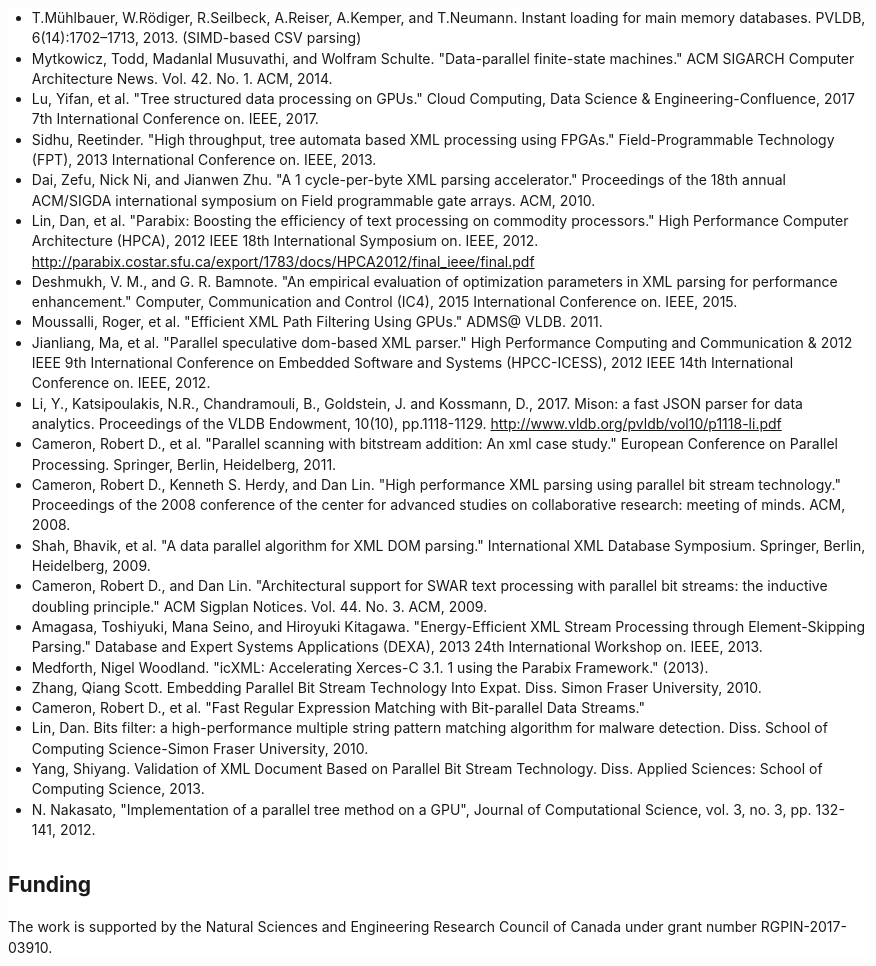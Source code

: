 - T.Mühlbauer, W.Rödiger, R.Seilbeck, A.Reiser, A.Kemper, and T.Neumann. Instant loading for main memory databases. PVLDB, 6(14):1702–1713, 2013. (SIMD-based CSV parsing)
- Mytkowicz, Todd, Madanlal Musuvathi, and Wolfram Schulte. "Data-parallel finite-state machines." ACM SIGARCH Computer Architecture News. Vol. 42. No. 1. ACM, 2014.
- Lu, Yifan, et al. "Tree structured data processing on GPUs." Cloud Computing, Data Science & Engineering-Confluence, 2017 7th International Conference on. IEEE, 2017.
- Sidhu, Reetinder. "High throughput, tree automata based XML processing using FPGAs." Field-Programmable Technology (FPT), 2013 International Conference on. IEEE, 2013.
- Dai, Zefu, Nick Ni, and Jianwen Zhu. "A 1 cycle-per-byte XML parsing accelerator." Proceedings of the 18th annual ACM/SIGDA international symposium on Field programmable gate arrays. ACM, 2010.
- Lin, Dan, et al. "Parabix: Boosting the efficiency of text processing on commodity processors." High Performance Computer Architecture (HPCA), 2012 IEEE 18th International Symposium on. IEEE, 2012. http://parabix.costar.sfu.ca/export/1783/docs/HPCA2012/final_ieee/final.pdf
- Deshmukh, V. M., and G. R. Bamnote. "An empirical evaluation of optimization parameters in XML parsing for performance enhancement." Computer, Communication and Control (IC4), 2015 International Conference on. IEEE, 2015.
- Moussalli, Roger, et al. "Efficient XML Path Filtering Using GPUs." ADMS@ VLDB. 2011.
- Jianliang, Ma, et al. "Parallel speculative dom-based XML parser." High Performance Computing and Communication & 2012 IEEE 9th International Conference on Embedded Software and Systems (HPCC-ICESS), 2012 IEEE 14th International Conference on. IEEE, 2012.
- Li, Y., Katsipoulakis, N.R., Chandramouli, B., Goldstein, J. and Kossmann, D., 2017. Mison: a fast JSON parser for data analytics. Proceedings of the VLDB Endowment, 10(10), pp.1118-1129. http://www.vldb.org/pvldb/vol10/p1118-li.pdf
- Cameron, Robert D., et al. "Parallel scanning with bitstream addition: An xml case study." European Conference on Parallel Processing. Springer, Berlin, Heidelberg, 2011.
- Cameron, Robert D., Kenneth S. Herdy, and Dan Lin. "High performance XML parsing using parallel bit stream technology." Proceedings of the 2008 conference of the center for advanced studies on collaborative research: meeting of minds. ACM, 2008.
- Shah, Bhavik, et al. "A data parallel algorithm for XML DOM parsing." International XML Database Symposium. Springer, Berlin, Heidelberg, 2009.
- Cameron, Robert D., and Dan Lin. "Architectural support for SWAR text processing with parallel bit streams: the inductive doubling principle." ACM Sigplan Notices. Vol. 44. No. 3. ACM, 2009.
- Amagasa, Toshiyuki, Mana Seino, and Hiroyuki Kitagawa. "Energy-Efficient XML Stream Processing through Element-Skipping Parsing." Database and Expert Systems Applications (DEXA), 2013 24th International Workshop on. IEEE, 2013.
- Medforth, Nigel Woodland. "icXML: Accelerating Xerces-C 3.1. 1 using the Parabix Framework." (2013).
- Zhang, Qiang Scott. Embedding Parallel Bit Stream Technology Into Expat. Diss. Simon Fraser University, 2010.
- Cameron, Robert D., et al. "Fast Regular Expression Matching with Bit-parallel Data Streams."
- Lin, Dan. Bits filter: a high-performance multiple string pattern matching algorithm for malware detection. Diss. School of Computing Science-Simon Fraser University, 2010.
- Yang, Shiyang. Validation of XML Document Based on Parallel Bit Stream Technology. Diss. Applied Sciences: School of Computing Science, 2013.
- N. Nakasato, "Implementation of a parallel tree method on a GPU", Journal of Computational Science, vol. 3, no. 3, pp. 132-141, 2012.


## Funding

The work is supported by the Natural Sciences and Engineering Research Council of Canada under grant number RGPIN-2017-03910. 


[license]: LICENSE
[license img]: https://img.shields.io/badge/License-Apache%202-blue.svg
